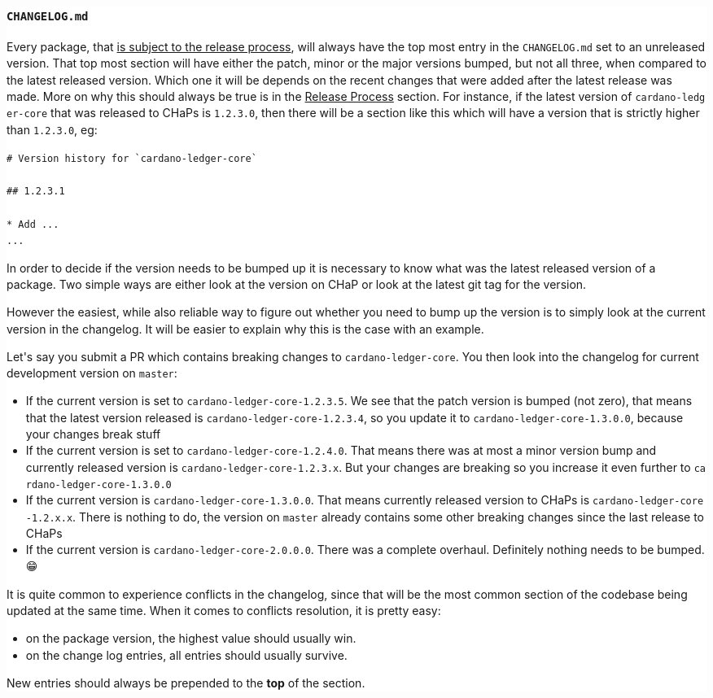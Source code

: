 ### `CHANGELOG.md`

Every package, that [is subject to the release
process](packages-excluded-from-release-process), will always have the top most entry in
the `CHANGELOG.md` set to an unreleased version. That top most section will have either
the patch, minor or the major versions bumped, but not all three, when compared to the
latest released version. Which one it will be depends on the recent changes that were
added after the latest release was made. More on why this should always be true is in the
[Release Process](#release-process) section. For instance, if the latest version of
`cardano-ledger-core` that was released to CHaPs is `1.2.3.0`, then there will be a
section like this which will have a version that is strictly higher than `1.2.3.0`, eg:

```
# Version history for `cardano-ledger-core`

## 1.2.3.1

* Add ...
...
```

In order to decide if the version needs to be bumped up it is necessary to know what was
the latest released version of a package. Two simple ways are either look at the version
on CHaP or look at the latest git tag for the version.

However the easiest, while also reliable way to figure out whether you need to bump up the
version is to simply look at the current version in the changelog. It will be easier to
explain why this is the case with an example.

Let's say you submit a PR which contains breaking changes to `cardano-ledger-core`. You
then look into the changelog for current development version on `master`:

* If the current version is set to `cardano-ledger-core-1.2.3.5`. We see that the patch
  version is bumped (not zero), that means that the latest version released is
  `cardano-ledger-core-1.2.3.4`, so you update it to `cardano-ledger-core-1.3.0.0`,
  because your changes break stuff
* If the current version is set to `cardano-ledger-core-1.2.4.0`. That means there was at
  most a minor version bump and currently released version is
  `cardano-ledger-core-1.2.3.x`. But your changes are breaking so you increase it even
  further to `cardano-ledger-core-1.3.0.0`
* If the current version is `cardano-ledger-core-1.3.0.0`. That means currently released
  version to CHaPs is `cardano-ledger-core-1.2.x.x`. There is nothing to do, the version
  on `master` already contains some other breaking changes since the last release to CHaPs
* If the current version is `cardano-ledger-core-2.0.0.0`. There was a complete
  overhaul. Definitely nothing needs to be bumped. :grin:


It is quite common to experience conflicts in the changelog, since that will be the most
common section of the codebase being updated at the same time. When it comes to conflicts
resolution, it is pretty easy:

* on the package version, the highest value should usually win.
* on the change log entries, all entries should usually survive.

New entries should always be prepended to the **top** of the section.
